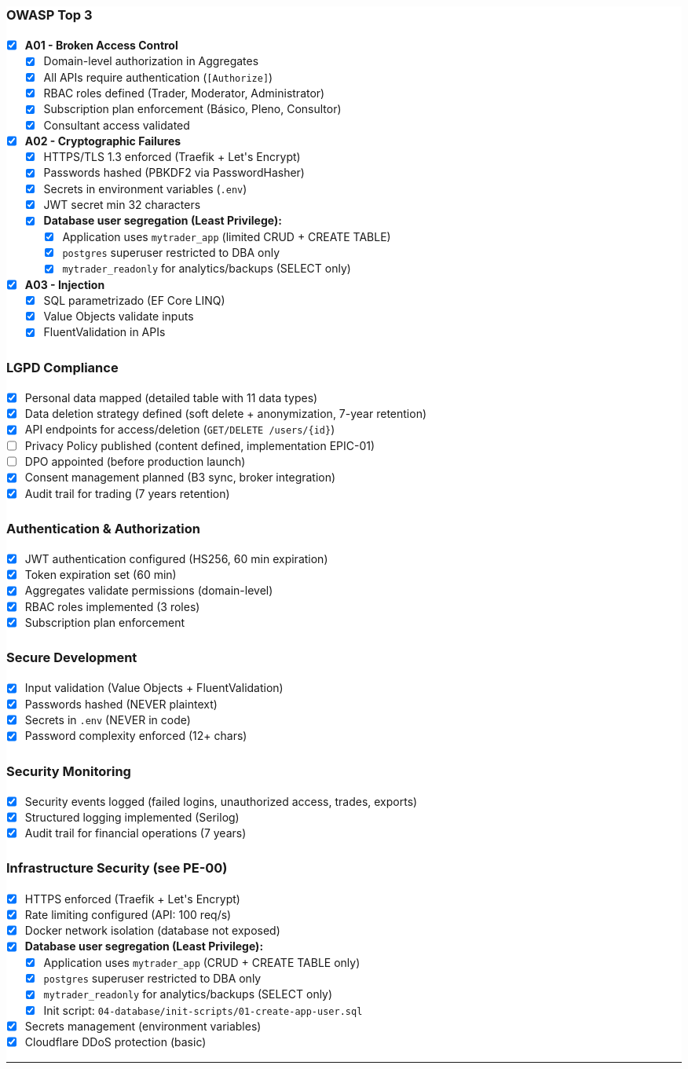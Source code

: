 ### OWASP Top 3
- [x] **A01 - Broken Access Control**
  - [x] Domain-level authorization in Aggregates
  - [x] All APIs require authentication (`[Authorize]`)
  - [x] RBAC roles defined (Trader, Moderator, Administrator)
  - [x] Subscription plan enforcement (Básico, Pleno, Consultor)
  - [x] Consultant access validated
- [x] **A02 - Cryptographic Failures**
  - [x] HTTPS/TLS 1.3 enforced (Traefik + Let's Encrypt)
  - [x] Passwords hashed (PBKDF2 via PasswordHasher)
  - [x] Secrets in environment variables (`.env`)
  - [x] JWT secret min 32 characters
  - [x] **Database user segregation (Least Privilege):**
    - [x] Application uses `mytrader_app` (limited CRUD + CREATE TABLE)
    - [x] `postgres` superuser restricted to DBA only
    - [x] `mytrader_readonly` for analytics/backups (SELECT only)
- [x] **A03 - Injection**
  - [x] SQL parametrizado (EF Core LINQ)
  - [x] Value Objects validate inputs
  - [x] FluentValidation in APIs

### LGPD Compliance
- [x] Personal data mapped (detailed table with 11 data types)
- [x] Data deletion strategy defined (soft delete + anonymization, 7-year retention)
- [x] API endpoints for access/deletion (`GET/DELETE /users/{id}`)
- [ ] Privacy Policy published (content defined, implementation EPIC-01)
- [ ] DPO appointed (before production launch)
- [x] Consent management planned (B3 sync, broker integration)
- [x] Audit trail for trading (7 years retention)

### Authentication & Authorization
- [x] JWT authentication configured (HS256, 60 min expiration)
- [x] Token expiration set (60 min)
- [x] Aggregates validate permissions (domain-level)
- [x] RBAC roles implemented (3 roles)
- [x] Subscription plan enforcement

### Secure Development
- [x] Input validation (Value Objects + FluentValidation)
- [x] Passwords hashed (NEVER plaintext)
- [x] Secrets in `.env` (NEVER in code)
- [x] Password complexity enforced (12+ chars)

### Security Monitoring
- [x] Security events logged (failed logins, unauthorized access, trades, exports)
- [x] Structured logging implemented (Serilog)
- [x] Audit trail for financial operations (7 years)

### Infrastructure Security (see PE-00)
- [x] HTTPS enforced (Traefik + Let's Encrypt)
- [x] Rate limiting configured (API: 100 req/s)
- [x] Docker network isolation (database not exposed)
- [x] **Database user segregation (Least Privilege):**
  - [x] Application uses `mytrader_app` (CRUD + CREATE TABLE only)
  - [x] `postgres` superuser restricted to DBA only
  - [x] `mytrader_readonly` for analytics/backups (SELECT only)
  - [x] Init script: `04-database/init-scripts/01-create-app-user.sql`
- [x] Secrets management (environment variables)
- [x] Cloudflare DDoS protection (basic)

---